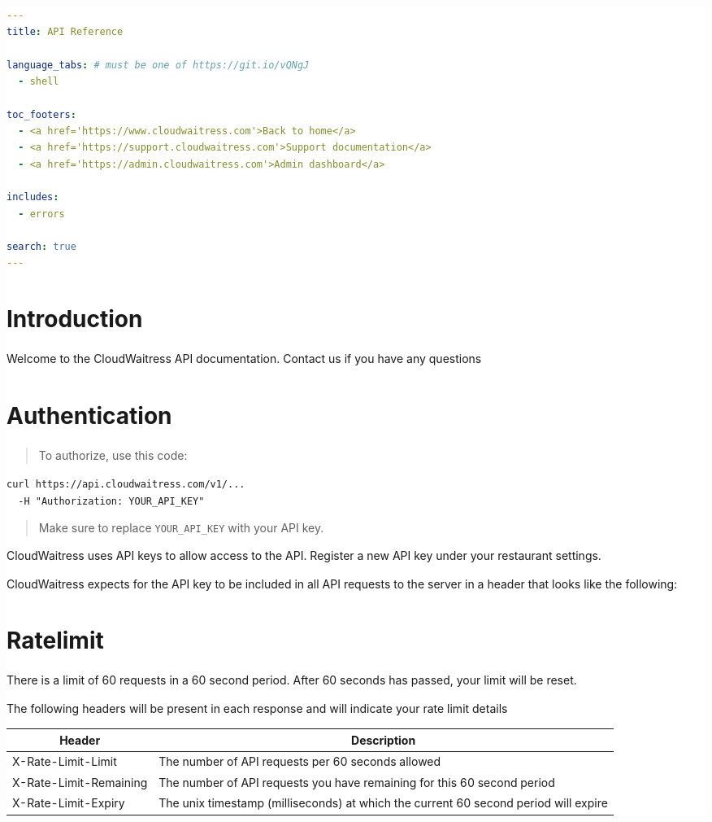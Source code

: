 ```yaml
---
title: API Reference

language_tabs: # must be one of https://git.io/vQNgJ
  - shell

toc_footers:
  - <a href='https://www.cloudwaitress.com'>Back to home</a>
  - <a href='https://support.cloudwaitress.com'>Support documentation</a>
  - <a href='https://admin.cloudwaitress.com'>Admin dashboard</a>

includes:
  - errors

search: true
---
```


# Introduction

Welcome to the CloudWaitress API documentation. Contact us if you have any questions

# Authentication

> To authorize, use this code:

```shell
curl https://api.cloudwaitress.com/v1/...
  -H "Authorization: YOUR_API_KEY"
```

> Make sure to replace `YOUR_API_KEY` with your API key.

CloudWaitress uses API keys to allow access to the API. Register a new API key under your restaurant settings.

CloudWaitress expects for the API key to be included in all API requests to the server in a header that looks like the following:

# Ratelimit

There is a limit of 60 requests in a 60 second period. After 60 seconds has passed, your limit will be reset.

The following headers will be present in each response and will indicate your rate limit details

Header | Description
--------- | -----------
X-Rate-Limit-Limit | The number of API requests per 60 seconds allowed
X-Rate-Limit-Remaining | The number of API requests you have remaining for this 60 second period
X-Rate-Limit-Expiry | The unix timestamp (milliseconds) at which the current 60 second period will expire
